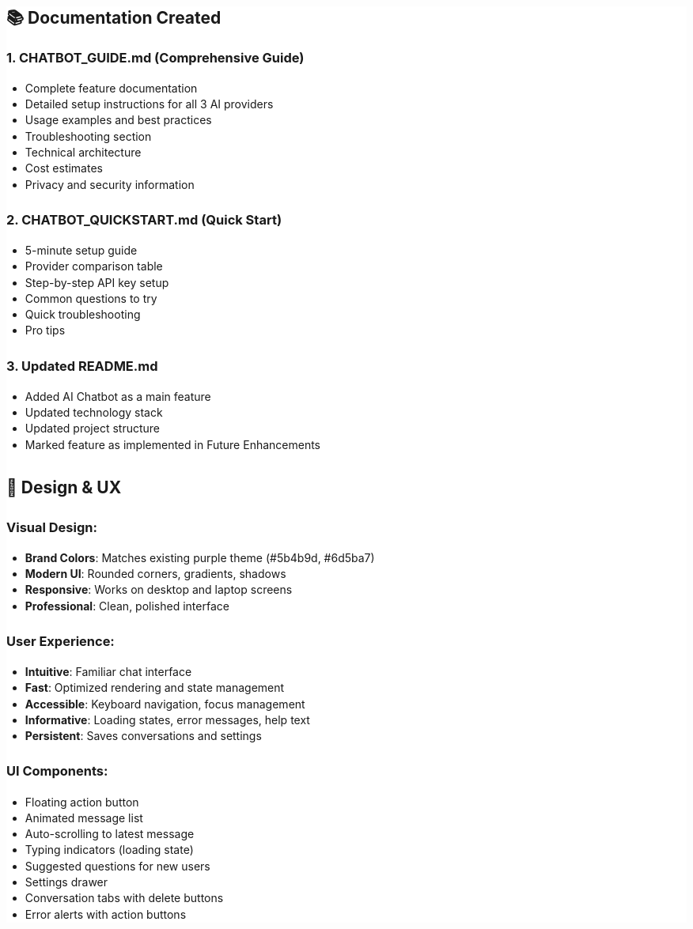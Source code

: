 ## 📚 Documentation Created

### 1. **CHATBOT_GUIDE.md** (Comprehensive Guide)
- Complete feature documentation
- Detailed setup instructions for all 3 AI providers
- Usage examples and best practices
- Troubleshooting section
- Technical architecture
- Cost estimates
- Privacy and security information

### 2. **CHATBOT_QUICKSTART.md** (Quick Start)
- 5-minute setup guide
- Provider comparison table
- Step-by-step API key setup
- Common questions to try
- Quick troubleshooting
- Pro tips

### 3. **Updated README.md**
- Added AI Chatbot as a main feature
- Updated technology stack
- Updated project structure
- Marked feature as implemented in Future Enhancements

## 🎨 Design & UX

### Visual Design:
- **Brand Colors**: Matches existing purple theme (#5b4b9d, #6d5ba7)
- **Modern UI**: Rounded corners, gradients, shadows
- **Responsive**: Works on desktop and laptop screens
- **Professional**: Clean, polished interface

### User Experience:
- **Intuitive**: Familiar chat interface
- **Fast**: Optimized rendering and state management
- **Accessible**: Keyboard navigation, focus management
- **Informative**: Loading states, error messages, help text
- **Persistent**: Saves conversations and settings

### UI Components:
- Floating action button
- Animated message list
- Auto-scrolling to latest message
- Typing indicators (loading state)
- Suggested questions for new users
- Settings drawer
- Conversation tabs with delete buttons
- Error alerts with action buttons
